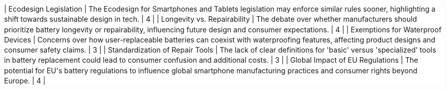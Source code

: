 | Ecodesign Legislation                 | The Ecodesign for Smartphones and Tablets legislation may enforce similar rules sooner, highlighting a shift towards sustainable design in tech.            |           4 |
| Longevity vs. Repairability           | The debate over whether manufacturers should prioritize battery longevity or repairability, influencing future design and consumer expectations.            |           4 |
| Exemptions for Waterproof Devices     | Concerns over how user-replaceable batteries can coexist with waterproofing features, affecting product designs and consumer safety claims.                 |           3 |
| Standardization of Repair Tools       | The lack of clear definitions for 'basic' versus 'specialized' tools in battery replacement could lead to consumer confusion and additional costs.          |           3 |
| Global Impact of EU Regulations       | The potential for EU's battery regulations to influence global smartphone manufacturing practices and consumer rights beyond Europe.                        |           4 |